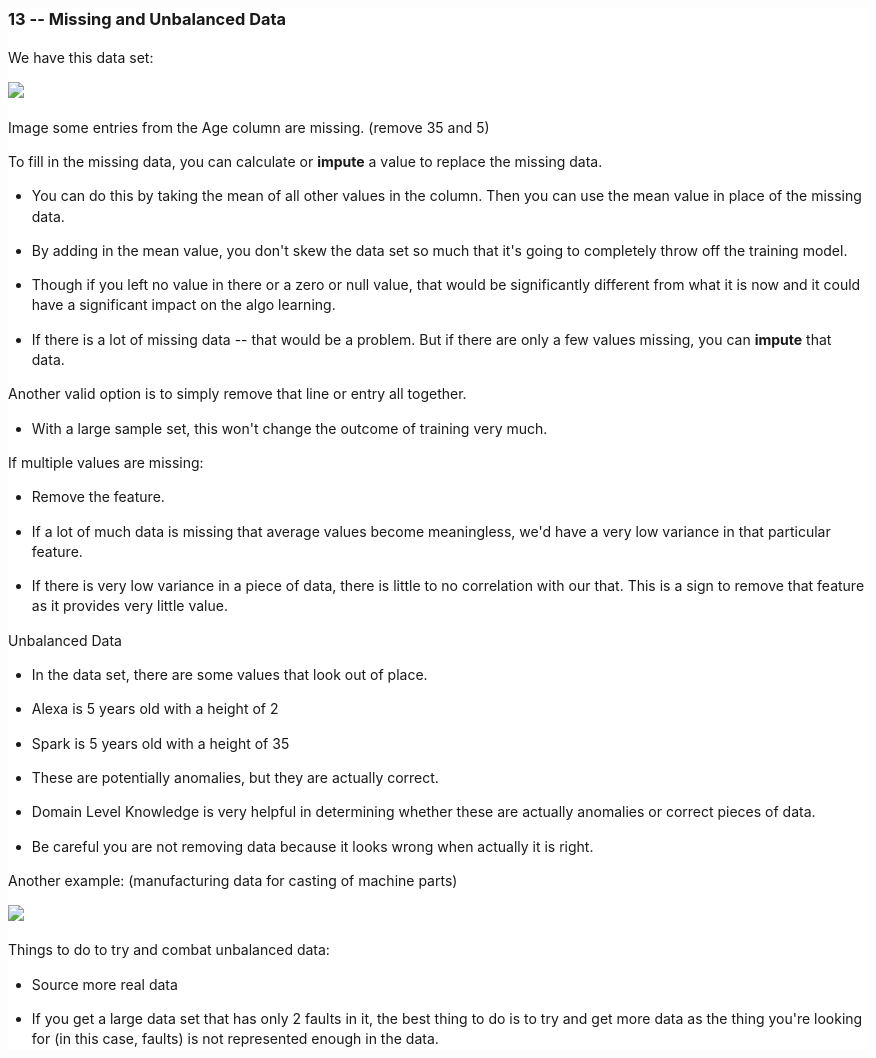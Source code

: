 
### 13 -- Missing and Unbalanced Data

We have this data set:

![](../../../../media/image013.png)

Image some entries from the Age column are missing. (remove 35 and 5)

To fill in the missing data, you can calculate or **impute** a value to replace the missing data.

- You can do this by taking the mean of all other values in the column. Then you can use the mean value in place of the missing data.

- By adding in the mean value, you don't skew the data set so much that it's going to completely throw off the training model.

- Though if you left no value in there or a zero or null value, that would be significantly different from what it is now and it could have a significant impact on the algo learning.

- If there is a lot of missing data -- that would be a problem. But if there are only a few values missing, you can **impute** that data.

Another valid option is to simply remove that line or entry all together.

- With a large sample set, this won't change the outcome of training very much.

If multiple values are missing:

- Remove the feature.

- If a lot of much data is missing that average values become meaningless, we'd have a very low variance in that particular feature.

- If there is very low variance in a piece of data, there is little to no correlation with our that. This is a sign to remove that feature as it provides very little value.

Unbalanced Data

- In the data set, there are some values that look out of place.

- Alexa is 5 years old with a height of 2

- Spark is 5 years old with a height of 35

- These are potentially anomalies, but they are actually correct.

- Domain Level Knowledge is very helpful in determining whether these are actually anomalies or correct pieces of data.

- Be careful you are not removing data because it looks wrong when actually it is right.

Another example: (manufacturing data for casting of machine parts)

![](../../../../media/image024.png)

Things to do to try and combat unbalanced data:

- Source more real data

- If you get a large data set that has only 2 faults in it, the best thing to do is to try and get more data as the thing you're looking for (in this case, faults) is not represented enough in the data.
